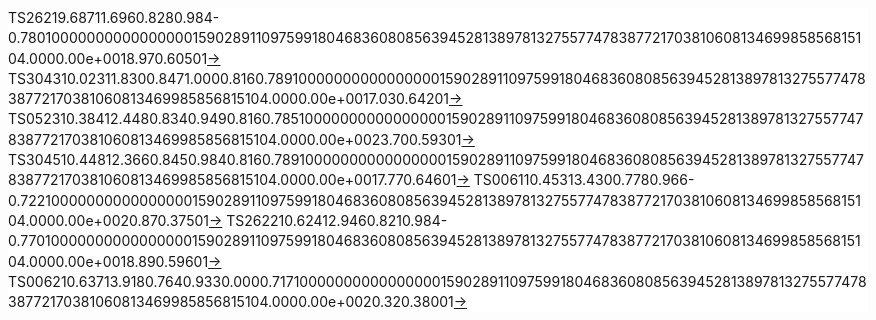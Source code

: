 <tr><td>TS262</td><td>1</td><td>9.687</td><td>11.696</td><td>0.828</td><td>0.984</td><td>-</td><td>0.780</td><td>10000000000000000159028911097599180468360808563945281389781327557747838772170381060813469985856815104.000</td><td>0.00e+00</td><td>18.97</td><td>0.6050</td><td>1</td><td><a href='/show/index.html?id=R1261_TS262_1'>-></a></td></tr>
<tr><td>TS304</td><td>3</td><td>10.023</td><td>11.830</td><td>0.847</td><td>1.000</td><td>0.816</td><td>0.789</td><td>10000000000000000159028911097599180468360808563945281389781327557747838772170381060813469985856815104.000</td><td>0.00e+00</td><td>17.03</td><td>0.6420</td><td>1</td><td><a href='/show/index.html?id=R1261_TS304_3'>-></a></td></tr>
<tr><td>TS052</td><td>3</td><td>10.384</td><td>12.448</td><td>0.834</td><td>0.949</td><td>0.816</td><td>0.785</td><td>10000000000000000159028911097599180468360808563945281389781327557747838772170381060813469985856815104.000</td><td>0.00e+00</td><td>23.70</td><td>0.5930</td><td>1</td><td><a href='/show/index.html?id=R1261_TS052_3'>-></a></td></tr>
<tr><td>TS304</td><td>5</td><td>10.448</td><td>12.366</td><td>0.845</td><td>0.984</td><td>0.816</td><td>0.789</td><td>10000000000000000159028911097599180468360808563945281389781327557747838772170381060813469985856815104.000</td><td>0.00e+00</td><td>17.77</td><td>0.6460</td><td>1</td><td><a href='/show/index.html?id=R1261_TS304_5'>-></a></td></tr>
<tr><td>TS006</td><td>1</td><td>10.453</td><td>13.430</td><td>0.778</td><td>0.966</td><td>-</td><td>0.722</td><td>10000000000000000159028911097599180468360808563945281389781327557747838772170381060813469985856815104.000</td><td>0.00e+00</td><td>20.87</td><td>0.3750</td><td>1</td><td><a href='/show/index.html?id=R1261_TS006_1'>-></a></td></tr>
<tr><td>TS262</td><td>2</td><td>10.624</td><td>12.946</td><td>0.821</td><td>0.984</td><td>-</td><td>0.770</td><td>10000000000000000159028911097599180468360808563945281389781327557747838772170381060813469985856815104.000</td><td>0.00e+00</td><td>18.89</td><td>0.5960</td><td>1</td><td><a href='/show/index.html?id=R1261_TS262_2'>-></a></td></tr>
<tr><td>TS006</td><td>2</td><td>10.637</td><td>13.918</td><td>0.764</td><td>0.933</td><td>0.000</td><td>0.717</td><td>10000000000000000159028911097599180468360808563945281389781327557747838772170381060813469985856815104.000</td><td>0.00e+00</td><td>20.32</td><td>0.3800</td><td>1</td><td><a href='/show/index.html?id=R1261_TS006_2'>-></a></td></tr>
